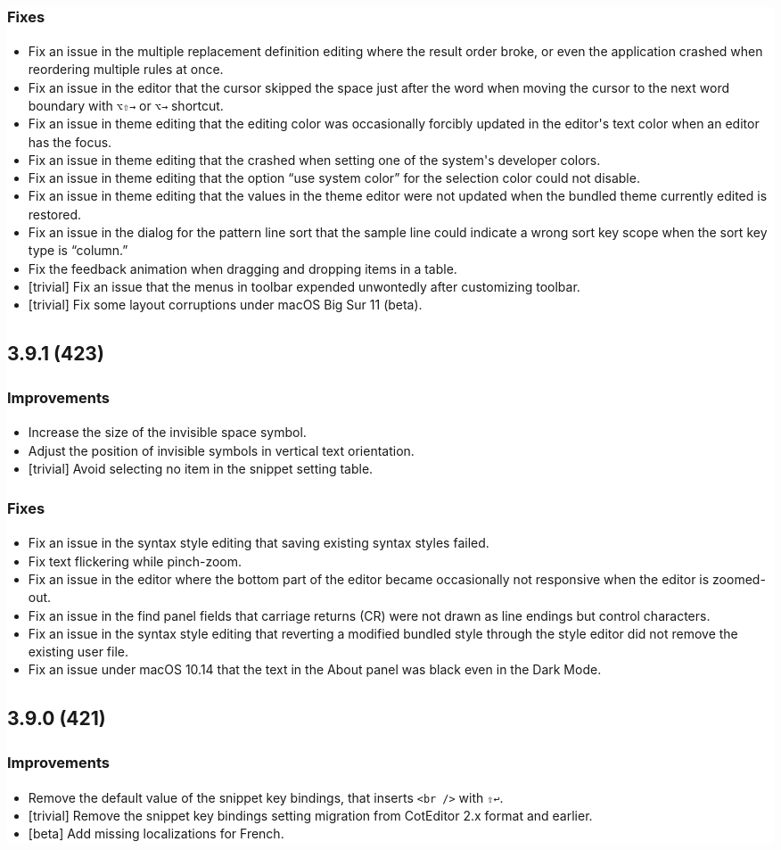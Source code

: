 
### Fixes

- Fix an issue in the multiple replacement definition editing where the result order broke, or even the application crashed when reordering multiple rules at once.
- Fix an issue in the editor that the cursor skipped the space just after the word when moving the cursor to the next word boundary with `⌥⇧→` or `⌥→` shortcut.
- Fix an issue in theme editing that the editing color was occasionally forcibly updated in the editor's text color when an editor has the focus.
- Fix an issue in theme editing that the crashed when setting one of the system's developer colors.
- Fix an issue in theme editing that the option “use system color” for the selection color could not disable.
- Fix an issue in theme editing that the values in the theme editor were not updated when the bundled theme currently edited is restored.
- Fix an issue in the dialog for the pattern line sort that the sample line could indicate a wrong sort key scope when the sort key type is “column.”
- Fix the feedback animation when dragging and dropping items in a table.
- [trivial] Fix an issue that the menus in toolbar expended unwontedly after customizing toolbar.
- [trivial] Fix some layout corruptions under macOS Big Sur 11 (beta).



3.9.1 (423)
--------------------------

### Improvements

- Increase the size of the invisible space symbol.
- Adjust the position of invisible symbols in vertical text orientation.
- [trivial] Avoid selecting no item in the snippet setting table.


### Fixes

- Fix an issue in the syntax style editing that saving existing syntax styles failed.
- Fix text flickering while pinch-zoom.
- Fix an issue in the editor where the bottom part of the editor became occasionally not responsive when the editor is zoomed-out.
- Fix an issue in the find panel fields that carriage returns (CR) were not drawn as line endings but control characters.
- Fix an issue in the syntax style editing that reverting a modified bundled style through the style editor did not remove the existing user file.
- Fix an issue under macOS 10.14 that the text in the About panel was black even in the Dark Mode.



3.9.0 (421)
--------------------------

### Improvements

- Remove the default value of the snippet key bindings, that inserts `<br />` with `⇧↩`.
- [trivial] Remove the snippet key bindings setting migration from CotEditor 2.x format and earlier.
- [beta] Add missing localizations for French.
